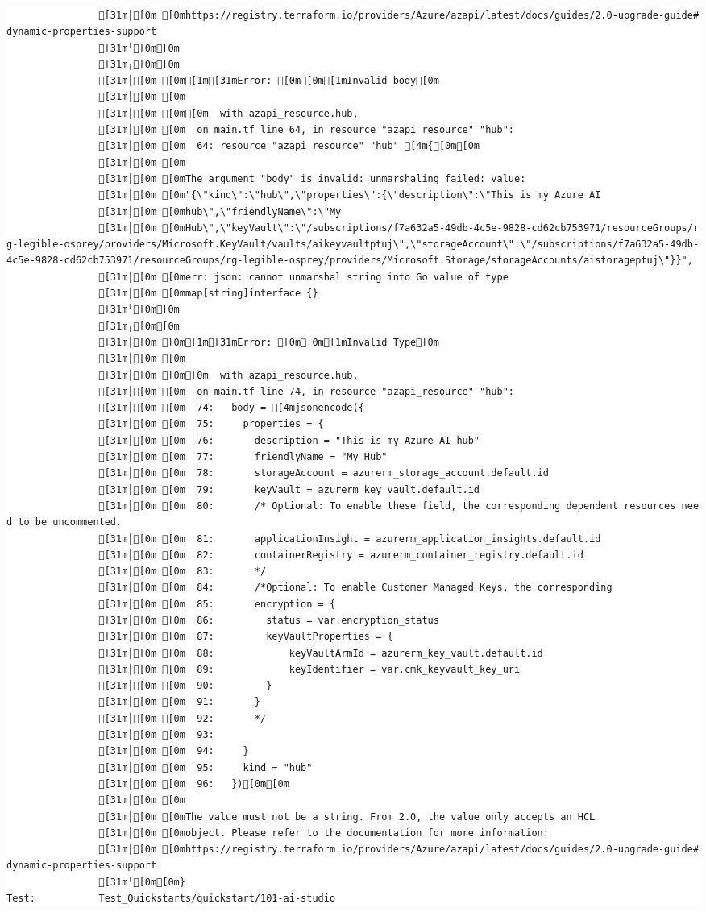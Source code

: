 	            	[31m│[0m [0mhttps://registry.terraform.io/providers/Azure/azapi/latest/docs/guides/2.0-upgrade-guide#dynamic-properties-support
	            	[31m╵[0m[0m
	            	[31m╷[0m[0m
	            	[31m│[0m [0m[1m[31mError: [0m[0m[1mInvalid body[0m
	            	[31m│[0m [0m
	            	[31m│[0m [0m[0m  with azapi_resource.hub,
	            	[31m│[0m [0m  on main.tf line 64, in resource "azapi_resource" "hub":
	            	[31m│[0m [0m  64: resource "azapi_resource" "hub" [4m{[0m[0m
	            	[31m│[0m [0m
	            	[31m│[0m [0mThe argument "body" is invalid: unmarshaling failed: value:
	            	[31m│[0m [0m"{\"kind\":\"hub\",\"properties\":{\"description\":\"This is my Azure AI
	            	[31m│[0m [0mhub\",\"friendlyName\":\"My
	            	[31m│[0m [0mHub\",\"keyVault\":\"/subscriptions/f7a632a5-49db-4c5e-9828-cd62cb753971/resourceGroups/rg-legible-osprey/providers/Microsoft.KeyVault/vaults/aikeyvaultptuj\",\"storageAccount\":\"/subscriptions/f7a632a5-49db-4c5e-9828-cd62cb753971/resourceGroups/rg-legible-osprey/providers/Microsoft.Storage/storageAccounts/aistorageptuj\"}}",
	            	[31m│[0m [0merr: json: cannot unmarshal string into Go value of type
	            	[31m│[0m [0mmap[string]interface {}
	            	[31m╵[0m[0m
	            	[31m╷[0m[0m
	            	[31m│[0m [0m[1m[31mError: [0m[0m[1mInvalid Type[0m
	            	[31m│[0m [0m
	            	[31m│[0m [0m[0m  with azapi_resource.hub,
	            	[31m│[0m [0m  on main.tf line 74, in resource "azapi_resource" "hub":
	            	[31m│[0m [0m  74:   body = [4mjsonencode({
	            	[31m│[0m [0m  75:     properties = {
	            	[31m│[0m [0m  76:       description = "This is my Azure AI hub"
	            	[31m│[0m [0m  77:       friendlyName = "My Hub"
	            	[31m│[0m [0m  78:       storageAccount = azurerm_storage_account.default.id
	            	[31m│[0m [0m  79:       keyVault = azurerm_key_vault.default.id
	            	[31m│[0m [0m  80:       /* Optional: To enable these field, the corresponding dependent resources need to be uncommented.
	            	[31m│[0m [0m  81:       applicationInsight = azurerm_application_insights.default.id
	            	[31m│[0m [0m  82:       containerRegistry = azurerm_container_registry.default.id
	            	[31m│[0m [0m  83:       */
	            	[31m│[0m [0m  84:       /*Optional: To enable Customer Managed Keys, the corresponding 
	            	[31m│[0m [0m  85:       encryption = {
	            	[31m│[0m [0m  86:         status = var.encryption_status
	            	[31m│[0m [0m  87:         keyVaultProperties = {
	            	[31m│[0m [0m  88:             keyVaultArmId = azurerm_key_vault.default.id
	            	[31m│[0m [0m  89:             keyIdentifier = var.cmk_keyvault_key_uri
	            	[31m│[0m [0m  90:         }
	            	[31m│[0m [0m  91:       }
	            	[31m│[0m [0m  92:       */
	            	[31m│[0m [0m  93:       
	            	[31m│[0m [0m  94:     }
	            	[31m│[0m [0m  95:     kind = "hub"
	            	[31m│[0m [0m  96:   })[0m[0m
	            	[31m│[0m [0m
	            	[31m│[0m [0mThe value must not be a string. From 2.0, the value only accepts an HCL
	            	[31m│[0m [0mobject. Please refer to the documentation for more information:
	            	[31m│[0m [0mhttps://registry.terraform.io/providers/Azure/azapi/latest/docs/guides/2.0-upgrade-guide#dynamic-properties-support
	            	[31m╵[0m[0m}
	Test:       	Test_Quickstarts/quickstart/101-ai-studio
